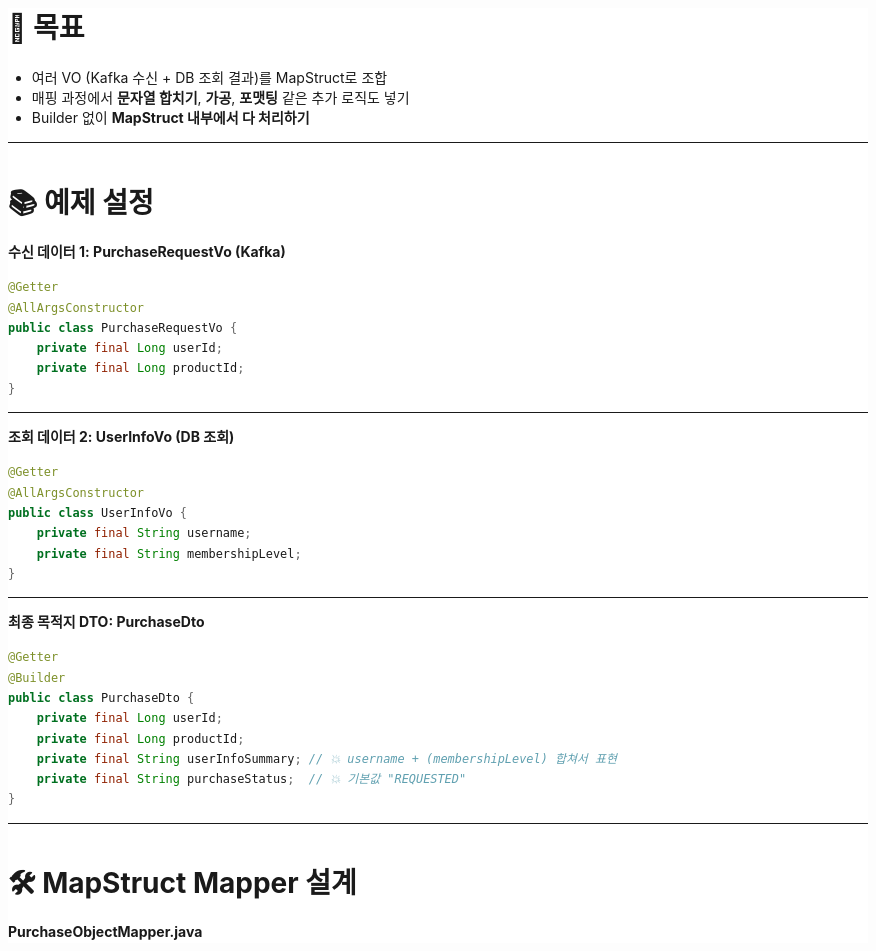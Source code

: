 # 🌟 목표
- 여러 VO (Kafka 수신 + DB 조회 결과)를 MapStruct로 조합
- 매핑 과정에서 **문자열 합치기**, **가공**, **포맷팅** 같은 추가 로직도 넣기
- Builder 없이 **MapStruct 내부에서 다 처리하기**

---

# 📚 예제 설정

**수신 데이터 1: PurchaseRequestVo (Kafka)**

```java
@Getter
@AllArgsConstructor
public class PurchaseRequestVo {
    private final Long userId;
    private final Long productId;
}
```

---

**조회 데이터 2: UserInfoVo (DB 조회)**

```java
@Getter
@AllArgsConstructor
public class UserInfoVo {
    private final String username;
    private final String membershipLevel;
}
```

---

**최종 목적지 DTO: PurchaseDto**

```java
@Getter
@Builder
public class PurchaseDto {
    private final Long userId;
    private final Long productId;
    private final String userInfoSummary; // 💥 username + (membershipLevel) 합쳐서 표현
    private final String purchaseStatus;  // 💥 기본값 "REQUESTED"
}
```

---

# 🛠️ MapStruct Mapper 설계

**PurchaseObjectMapper.java**
